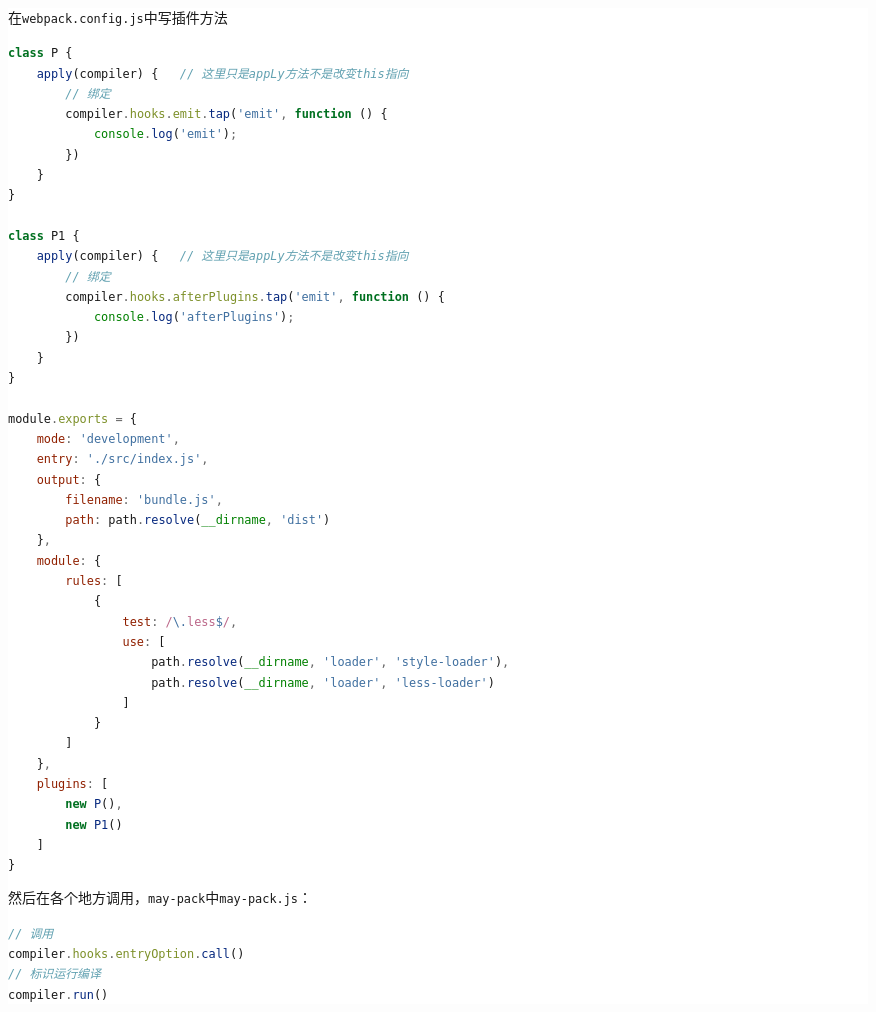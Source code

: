 在`webpack.config.js`中写插件方法

```js
class P {
    apply(compiler) {   // 这里只是appLy方法不是改变this指向
        // 绑定
        compiler.hooks.emit.tap('emit', function () {
            console.log('emit');
        })
    }
}

class P1 {
    apply(compiler) {   // 这里只是appLy方法不是改变this指向
        // 绑定
        compiler.hooks.afterPlugins.tap('emit', function () {
            console.log('afterPlugins');
        })
    }
}

module.exports = {
    mode: 'development',
    entry: './src/index.js',
    output: {
        filename: 'bundle.js',
        path: path.resolve(__dirname, 'dist')
    },
    module: {
        rules: [
            {
                test: /\.less$/,
                use: [
                    path.resolve(__dirname, 'loader', 'style-loader'),
                    path.resolve(__dirname, 'loader', 'less-loader')
                ]
            }
        ]
    },
    plugins: [
        new P(),
        new P1()
    ]
}
```
然后在各个地方调用，`may-pack`中`may-pack.js`：

```js
// 调用
compiler.hooks.entryOption.call()
// 标识运行编译
compiler.run()
```
